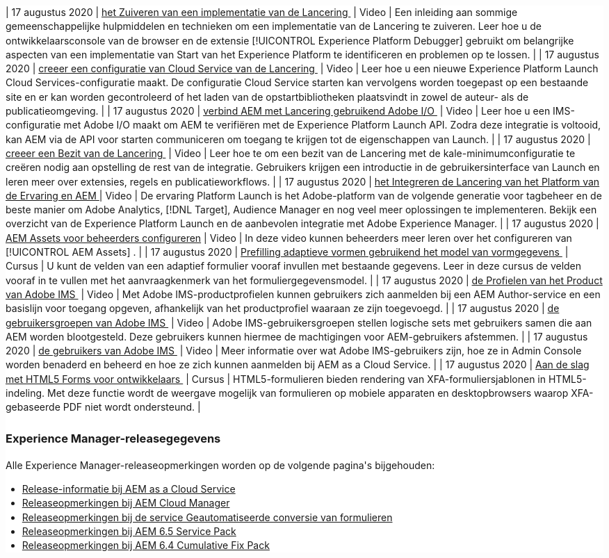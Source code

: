 | 17 augustus 2020 | [&#x200B; het Zuiveren van een implementatie van de Lancering &#x200B;](https://experienceleague.adobe.com/docs/experience-manager-learn/sites/integrations/experience-platform-launch/debug-launch-implementation.html?lang=nl-NL) | Video | Een inleiding aan sommige gemeenschappelijke hulpmiddelen en technieken om een implementatie van de Lancering te zuiveren. Leer hoe u de ontwikkelaarsconsole van de browser en de extensie [!UICONTROL Experience Platform Debugger] gebruikt om belangrijke aspecten van een implementatie van Start van het Experience Platform te identificeren en problemen op te lossen. |
| 17 augustus 2020 | [&#x200B; creeer een configuratie van Cloud Service van de Lancering &#x200B;](https://experienceleague.adobe.com/docs/experience-manager-learn/sites/integrations/experience-platform-launch/create-launch-cloud-service.html?lang=nl-NL) | Video | Leer hoe u een nieuwe Experience Platform Launch Cloud Services-configuratie maakt. De configuratie Cloud Service starten kan vervolgens worden toegepast op een bestaande site en er kan worden gecontroleerd of het laden van de opstartbibliotheken plaatsvindt in zowel de auteur- als de publicatieomgeving. |
| 17 augustus 2020 | [&#x200B; verbind AEM met Lancering gebruikend Adobe I/O &#x200B;](https://experienceleague.adobe.com/docs/experience-manager-learn/sites/integrations/experience-platform-launch/connect-aem-launch-adobe-io.html?lang=nl-NL) | Video | Leer hoe u een IMS-configuratie met Adobe I/O maakt om AEM te verifiëren met de Experience Platform Launch API. Zodra deze integratie is voltooid, kan AEM via de API voor starten communiceren om toegang te krijgen tot de eigenschappen van Launch. |
| 17 augustus 2020 | [&#x200B; creeer een Bezit van de Lancering &#x200B;](https://experienceleague.adobe.com/docs/launch-learn/implementing-in-websites-with-launch/configure-launch/launch.html?lang=nl-NL) | Video | Leer hoe te om een bezit van de Lancering met de kale-minimumconfiguratie te creëren nodig aan opstelling de rest van de integratie. Gebruikers krijgen een introductie in de gebruikersinterface van Launch en leren meer over extensies, regels en publicatieworkflows. |
| 17 augustus 2020 | [&#x200B; het Integreren de Lancering van het Platform van de Ervaring en AEM &#x200B;](https://experienceleague.adobe.com/docs/experience-manager-learn/sites/integrations/experience-platform-launch/overview.html?lang=nl-NL) | Video | De ervaring Platform Launch is het Adobe-platform van de volgende generatie voor tagbeheer en de beste manier om Adobe Analytics, [!DNL Target], Audience Manager en nog veel meer oplossingen te implementeren. Bekijk een overzicht van de Experience Platform Launch en de aanbevolen integratie met Adobe Experience Manager. |
| 17 augustus 2020 | [AEM Assets voor beheerders configureren](https://video.tv.adobe.com/v/37647) | Video | In deze video kunnen beheerders meer leren over het configureren van [!UICONTROL AEM Assets] . |
| 17 augustus 2020 | [&#x200B; Prefilling adaptieve vormen gebruikend het model van vormgegevens &#x200B;](https://experienceleague.adobe.com/?lang=nl&recommended=ExperienceManager-D-1-2020.1.forms) | Cursus | U kunt de velden van een adaptief formulier vooraf invullen met bestaande gegevens. Leer in deze cursus de velden vooraf in te vullen met het aanvraagkenmerk van het formuliergegevensmodel. |
| 17 augustus 2020 | [&#x200B; de Profielen van het Product van Adobe IMS &#x200B;](https://experienceleague.adobe.com/docs/experience-manager-learn/cloud-service/accessing/adobe-ims-product-profiles.html?lang=nl-NL) | Video | Met Adobe IMS-productprofielen kunnen gebruikers zich aanmelden bij een AEM Author-service en een basislijn voor toegang opgeven, afhankelijk van het productprofiel waaraan ze zijn toegevoegd. |
| 17 augustus 2020 | [&#x200B; de gebruikersgroepen van Adobe IMS &#x200B;](https://experienceleague.adobe.com/docs/experience-manager-learn/cloud-service/accessing/adobe-ims-user-groups.html?lang=nl-NL) | Video | Adobe IMS-gebruikersgroepen stellen logische sets met gebruikers samen die aan AEM worden blootgesteld. Deze gebruikers kunnen hiermee de machtigingen voor AEM-gebruikers afstemmen. |
| 17 augustus 2020 | [&#x200B; de gebruikers van Adobe IMS &#x200B;](https://experienceleague.adobe.com/docs/experience-manager-learn/cloud-service/accessing/adobe-ims-users.html?lang=nl-NL) | Video | Meer informatie over wat Adobe IMS-gebruikers zijn, hoe ze in Admin Console worden benaderd en beheerd en hoe ze zich kunnen aanmelden bij AEM as a Cloud Service. |
| 17 augustus 2020 | [&#x200B; Aan de slag met HTML5 Forms voor ontwikkelaars &#x200B;](https://experienceleague.adobe.com/?lang=nl&recommended=ExperienceManager-D-1-2020.forms) | Cursus | HTML5-formulieren bieden rendering van XFA-formuliersjablonen in HTML5-indeling. Met deze functie wordt de weergave mogelijk van formulieren op mobiele apparaten en desktopbrowsers waarop XFA-gebaseerde PDF niet wordt ondersteund. |

### Experience Manager-releasegegevens

Alle Experience Manager-releaseopmerkingen worden op de volgende pagina&#39;s bijgehouden:

* [Release-informatie bij AEM as a Cloud Service](https://experienceleague.adobe.com/docs/experience-manager-cloud-service/release-notes/home.html?lang=nl-NL)
* [Releaseopmerkingen bij AEM Cloud Manager](https://experienceleague.adobe.com/docs/experience-manager-cloud-manager/using/release-notes/release-notes-current.html?lang=nl-NL)
* [Releaseopmerkingen bij de service Geautomatiseerde conversie van formulieren](https://experienceleague.adobe.com/docs/aem-forms-automated-conversion-service/using/release-notes.html?lang=nl-NL)
* [Releaseopmerkingen bij AEM 6.5 Service Pack](https://experienceleague.adobe.com/docs/experience-manager-65/release-notes/service-pack/sp-release-notes.html?lang=nl-NL)
* [Releaseopmerkingen bij AEM 6.4 Cumulative Fix Pack](https://experienceleague.adobe.com/docs/experience-manager-64/release-notes/cfp-release-notes.html?lang=nl-NL)
